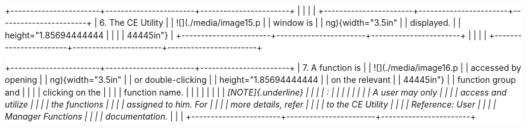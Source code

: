 +-----------------------+-----------------------+-----------------------+
|                       |                       |                       |
+-----------------------+-----------------------+-----------------------+
| 6\. The CE Utility    |                       | ![](./media/image15.p |
| window is             |                       | ng){width="3.5in"     |
| displayed.            |                       | height="1.85694444444 |
|                       |                       | 44445in"}             |
+-----------------------+-----------------------+-----------------------+
|                       |                       |                       |
+-----------------------+-----------------------+-----------------------+

+-----------------------+-----------------------+-----------------------+
| 7\. A function is     |                       | ![](./media/image16.p |
| accessed by opening   |                       | ng){width="3.5in"     |
| or double-clicking    |                       | height="1.85694444444 |
| on the relevant       |                       | 44445in"}             |
| function group and    |                       |                       |
| clicking on the       |                       |                       |
| function name.        |                       |                       |
|                       |                       |                       |
| **[NOTE]{.underline}* |                       |                       |
| *:                    |                       |                       |
|                       |                       |                       |
| A user may only       |                       |                       |
| access and utilize    |                       |                       |
| the functions         |                       |                       |
| assigned to him. For  |                       |                       |
| more details, refer   |                       |                       |
| to the *CE Utility    |                       |                       |
| Reference: User       |                       |                       |
| Manager Functions*    |                       |                       |
| documentation*.*      |                       |                       |
+-----------------------+-----------------------+-----------------------+
